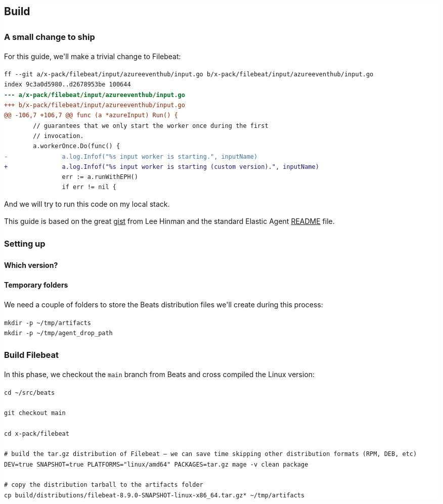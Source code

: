 
## Build

### A small change to ship

For this guide, we'll make a trivial change to Filebeat:

```diff
ff --git a/x-pack/filebeat/input/azureeventhub/input.go b/x-pack/filebeat/input/azureeventhub/input.go
index 9c3a0d5980..d2678953be 100644
--- a/x-pack/filebeat/input/azureeventhub/input.go
+++ b/x-pack/filebeat/input/azureeventhub/input.go
@@ -106,7 +106,7 @@ func (a *azureInput) Run() {
        // guarantees that we only start the worker once during the first
        // invocation.
        a.workerOnce.Do(func() {
-               a.log.Infof("%s input worker is starting.", inputName)
+               a.log.Infof("%s input worker is starting (custom version).", inputName)
                err := a.runWithEPH()
                if err != nil {
```

And we will try to run this code on my local stack.

This guide is based on the great [gist](https://gist.github.com/leehinman/4b1b467b7102b30c1c8a5c7139fe549c#orgb105d81) from Lee Hinman and the standard Elastic Agent [README](https://github.com/elastic/elastic-agent#docker) file.

### Setting up
#### Which version?
#### Temporary folders

We need a couple of folders to store the Beats distribution files we'll create during this process:

```shell
mkdir -p ~/tmp/artifacts
mkdir -p ~/tmp/agent_drop_path
```

### Build Filebeat

In this phase, we checkout the `main` branch from Beats and cross compiled the Linux version:

```shell
cd ~/src/beats

git checkout main

cd x-pack/filebeat

# build the tar.gz distribution of Filebeat — we can save time skipping other distribution formats (RPM, DEB, etc)
DEV=true SNAPSHOT=true PLATFORMS="linux/amd64" PACKAGES=tar.gz mage -v clean package

# copy the distribution tarball to the artifacts folder
cp build/distributions/filebeat-8.9.0-SNAPSHOT-linux-x86_64.tar.gz* ~/tmp/artifacts
```
